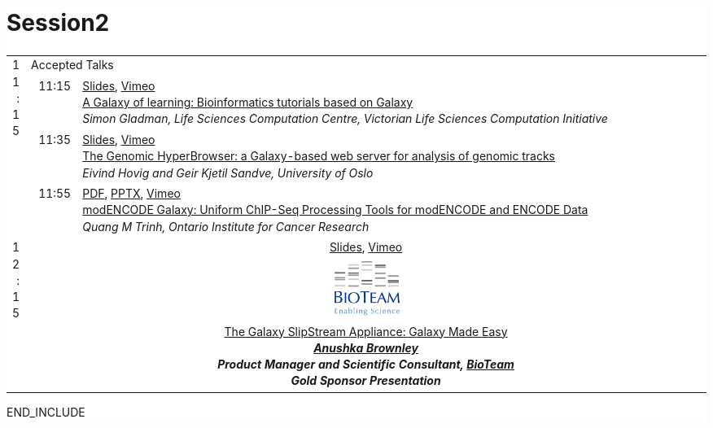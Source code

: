 # Session2

<table>
  <tr>
    <td rowspan=4 style=" vertical-align: top; text-align: right; border: none;"> 11:15 </td>
    <td colspan=2 style=" border: none; width: 100%;"> </strong>Accepted Talks<strong> </td>
  </tr>
  <tr>
    <td style=" vertical-align: top; text-align: right; border: none;"> 11:15 </td>
    <td style=" vertical-align: top; border: none;"> <div class='right'></em><a href='PLACEHOLDER_ATTACHMENT_URL/src/Documents/Presentations/GCC2013/GladmanGalaxyLearning.pdf'>Slides</a>, <a href='https://vimeo.com/74875133'>Vimeo</a><em></div> </em><a href='/src/Events/GCC2013/Abstracts/index.md#eventsgcc2013abstractstalksa-galaxy-of-learning-bioinformatics-tutorials-based-on-galaxy'>A Galaxy of learning: Bioinformatics tutorials based on Galaxy</a><em><div class='indent'>Simon Gladman, Life Sciences Computation Centre, Victorian Life Sciences Computation Initiative</div> </td>
  </tr>
  <tr>
    <td style=" vertical-align: top; text-align: right; border: none;"> 11:35 </td>
    <td style=" vertical-align: top; border: none;"> <div class='right'></em><a href='PLACEHOLDER_ATTACHMENT_URL/src/Documents/Presentations/GCC2013/HovigSandveGenomicHyperbrowser.pdf'>Slides</a>, <a href='https://vimeo.com/74872871'>Vimeo</a><em></div> </em><a href='/src/Events/GCC2013/Abstracts/index.md#eventsgcc2013abstractstalksthe-genomic-hyperbrowser-a-galaxy-based-web-server-for-analysis-of-genomic-tracks'>The Genomic HyperBrowser: a Galaxy-based web server for analysis of genomic tracks</a><em><div class='indent'>Eivind Hovig and Geir Kjetil Sandve, University of Oslo</div> </td>
  </tr>
  <tr>
    <td style=" vertical-align: top; text-align: right; border: none;"> 11:55 </td>
    <td style=" vertical-align: top; border: none;"> <div class='right'></em><a href='PLACEHOLDER_ATTACHMENT_URL/src/Documents/Presentations/GCC2013/TrinhModENCODEGalaxy.pdf'>PDF</a>, <a href='PLACEHOLDER_ATTACHMENT_URL/src/Documents/Presentations/GCC2013/TrinhModENCODEGalaxy.pptx'>PPTX</a>, <a href='https://vimeo.com/74869999'>Vimeo</a><em></div> </em><a href='/src/Events/GCC2013/Abstracts/index.md#eventsgcc2013abstractstalksmodencode-galaxy-uniform-chip-seq-processing-tools-for-modencode-and-encode-data'>modENCODE Galaxy: Uniform ChIP-Seq Processing Tools for modENCODE and ENCODE Data</a><em>&nbsp;&nbsp;&nbsp;&nbsp;&nbsp;&nbsp;&nbsp;&nbsp;&nbsp;<div class='indent'>Quang M Trinh, Ontario Institute for Cancer Research</div> </td>
  </tr>
  <tr>
    <td style=" vertical-align: top; text-align: right; border: none;"> 12:15 </td>
    <td colspan=2 style=" text-align: center; border: none; width: 100%;"> <div class='right'></em><a href='PLACEHOLDER_ATTACHMENT_URL/src/Documents/Presentations/GCC2013/BrownleyGalaxySlipStream.pdf'>Slides</a>, <a href='https://vimeo.com/74869438'>Vimeo</a><em><br /><a href='http://bioteam.net/'><img src="/src/Images/Logos/BioTeamLogo154.gif" alt="BioTeam" width="90" /></a></div> </strong></em><a href='/src/Events/GCC2013/Abstracts/index.md#eventsgcc2013abstractstalksthe-galaxy-slipstream-appliance-galaxy-made-easy'>The Galaxy SlipStream Appliance: Galaxy Made Easy</a><strong><em><br /><a href='http://bioteam.net/company-leadership/'>Anushka Brownley</a><br /> Product Manager and Scientific Consultant, <a href='http://bioteam.net/'>BioTeam</a> <br /> Gold Sponsor Presentation </td>
  </tr>
</table>

END_INCLUDE
